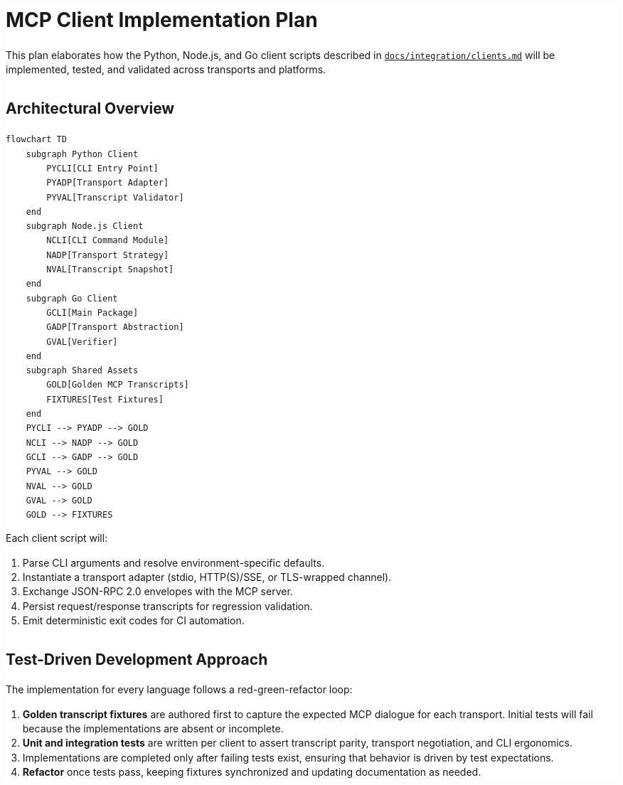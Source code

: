 # MCP Client Implementation Plan

This plan elaborates how the Python, Node.js, and Go client scripts described in
[`docs/integration/clients.md`](./clients.md) will be implemented, tested, and
validated across transports and platforms.

## Architectural Overview

```mermaid
flowchart TD
    subgraph Python Client
        PYCLI[CLI Entry Point]
        PYADP[Transport Adapter]
        PYVAL[Transcript Validator]
    end
    subgraph Node.js Client
        NCLI[CLI Command Module]
        NADP[Transport Strategy]
        NVAL[Transcript Snapshot]
    end
    subgraph Go Client
        GCLI[Main Package]
        GADP[Transport Abstraction]
        GVAL[Verifier]
    end
    subgraph Shared Assets
        GOLD[Golden MCP Transcripts]
        FIXTURES[Test Fixtures]
    end
    PYCLI --> PYADP --> GOLD
    NCLI --> NADP --> GOLD
    GCLI --> GADP --> GOLD
    PYVAL --> GOLD
    NVAL --> GOLD
    GVAL --> GOLD
    GOLD --> FIXTURES
```

Each client script will:

1. Parse CLI arguments and resolve environment-specific defaults.
2. Instantiate a transport adapter (stdio, HTTP(S)/SSE, or TLS-wrapped channel).
3. Exchange JSON-RPC 2.0 envelopes with the MCP server.
4. Persist request/response transcripts for regression validation.
5. Emit deterministic exit codes for CI automation.

## Test-Driven Development Approach

The implementation for every language follows a red-green-refactor loop:

1. **Golden transcript fixtures** are authored first to capture the expected
   MCP dialogue for each transport. Initial tests will fail because the
   implementations are absent or incomplete.
2. **Unit and integration tests** are written per client to assert transcript
   parity, transport negotiation, and CLI ergonomics.
3. Implementations are completed only after failing tests exist, ensuring that
   behavior is driven by test expectations.
4. **Refactor** once tests pass, keeping fixtures synchronized and updating
   documentation as needed.
